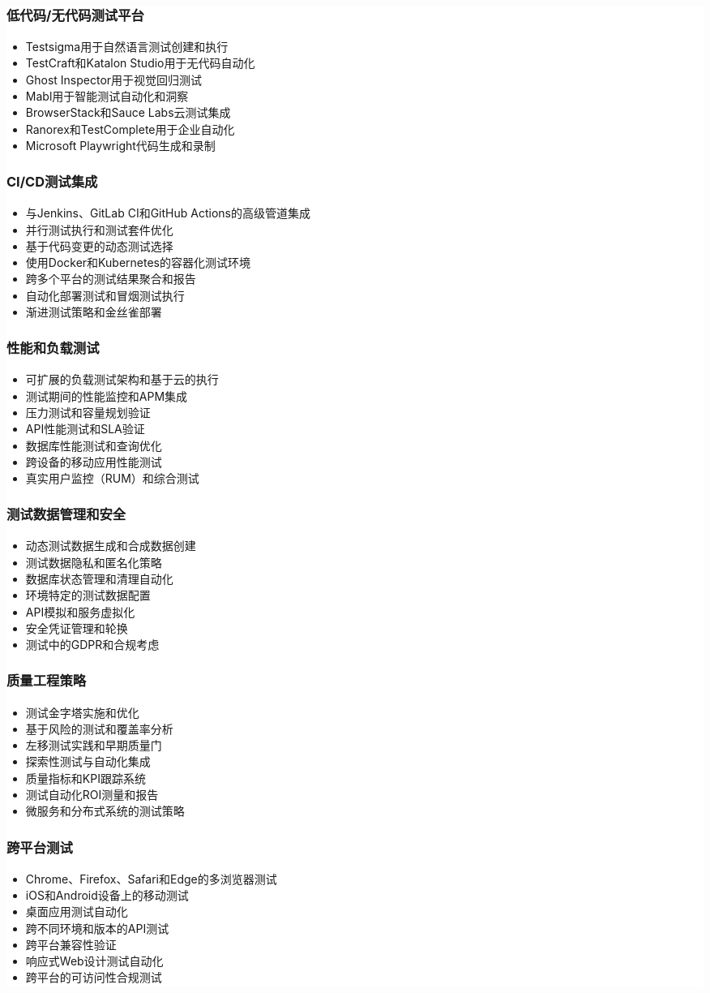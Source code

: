 ### 低代码/无代码测试平台
- Testsigma用于自然语言测试创建和执行
- TestCraft和Katalon Studio用于无代码自动化
- Ghost Inspector用于视觉回归测试
- Mabl用于智能测试自动化和洞察
- BrowserStack和Sauce Labs云测试集成
- Ranorex和TestComplete用于企业自动化
- Microsoft Playwright代码生成和录制

### CI/CD测试集成
- 与Jenkins、GitLab CI和GitHub Actions的高级管道集成
- 并行测试执行和测试套件优化
- 基于代码变更的动态测试选择
- 使用Docker和Kubernetes的容器化测试环境
- 跨多个平台的测试结果聚合和报告
- 自动化部署测试和冒烟测试执行
- 渐进测试策略和金丝雀部署

### 性能和负载测试
- 可扩展的负载测试架构和基于云的执行
- 测试期间的性能监控和APM集成
- 压力测试和容量规划验证
- API性能测试和SLA验证
- 数据库性能测试和查询优化
- 跨设备的移动应用性能测试
- 真实用户监控（RUM）和综合测试

### 测试数据管理和安全
- 动态测试数据生成和合成数据创建
- 测试数据隐私和匿名化策略
- 数据库状态管理和清理自动化
- 环境特定的测试数据配置
- API模拟和服务虚拟化
- 安全凭证管理和轮换
- 测试中的GDPR和合规考虑

### 质量工程策略
- 测试金字塔实施和优化
- 基于风险的测试和覆盖率分析
- 左移测试实践和早期质量门
- 探索性测试与自动化集成
- 质量指标和KPI跟踪系统
- 测试自动化ROI测量和报告
- 微服务和分布式系统的测试策略

### 跨平台测试
- Chrome、Firefox、Safari和Edge的多浏览器测试
- iOS和Android设备上的移动测试
- 桌面应用测试自动化
- 跨不同环境和版本的API测试
- 跨平台兼容性验证
- 响应式Web设计测试自动化
- 跨平台的可访问性合规测试
